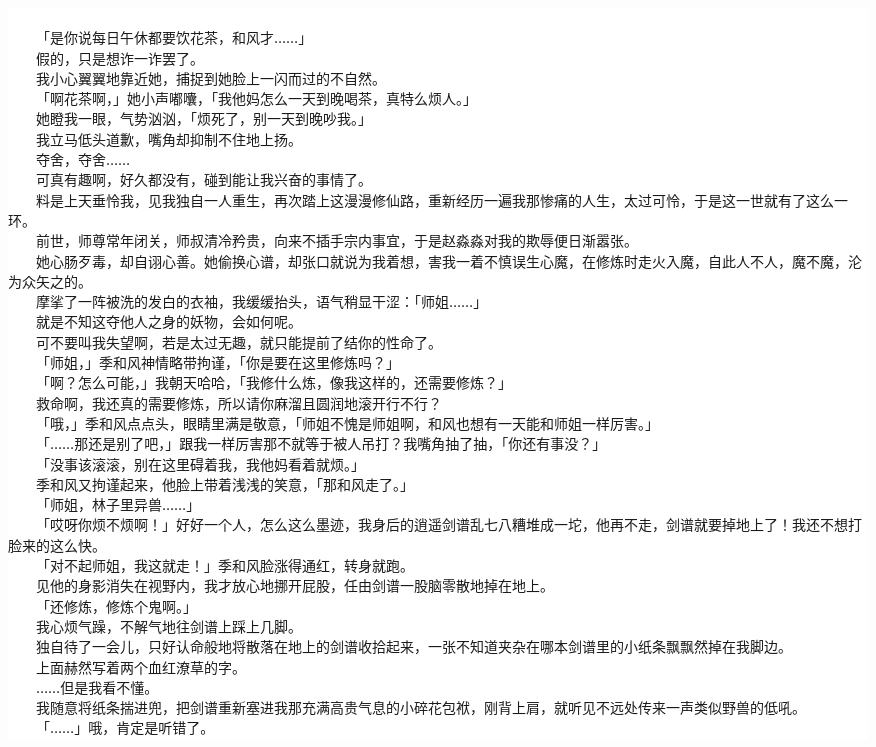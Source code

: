 <br>   
&emsp;&emsp;「是你说每日午休都要饮花茶，和风才……」  
<br>   
&emsp;&emsp;假的，只是想诈一诈罢了。  
<br>   
&emsp;&emsp;我小心翼翼地靠近她，捕捉到她脸上一闪而过的不自然。  
<br>   
&emsp;&emsp;「啊花茶啊，」她小声嘟囔，「我他妈怎么一天到晚喝茶，真特么烦人。」  
<br>   
&emsp;&emsp;她瞪我一眼，气势汹汹，「烦死了，别一天到晚吵我。」  
<br>   
&emsp;&emsp;我立马低头道歉，嘴角却抑制不住地上扬。  
<br>   
&emsp;&emsp;夺舍，夺舍……  
<br>   
&emsp;&emsp;可真有趣啊，好久都没有，碰到能让我兴奋的事情了。  
<br>   
&emsp;&emsp;料是上天垂怜我，见我独自一人重生，再次踏上这漫漫修仙路，重新经历一遍我那惨痛的人生，太过可怜，于是这一世就有了这么一环。  
<br>   
&emsp;&emsp;前世，师尊常年闭关，师叔清冷矜贵，向来不插手宗内事宜，于是赵淼淼对我的欺辱便日渐嚣张。  
<br>   
&emsp;&emsp;她心肠歹毒，却自诩心善。她偷换心谱，却张口就说为我着想，害我一着不慎误生心魔，在修炼时走火入魔，自此人不人，魔不魔，沦为众矢之的。  
<br>   
&emsp;&emsp;摩挲了一阵被洗的发白的衣袖，我缓缓抬头，语气稍显干涩：「师姐……」  
<br>   
&emsp;&emsp;就是不知这夺他人之身的妖物，会如何呢。  
<br>   
&emsp;&emsp;可不要叫我失望啊，若是太过无趣，就只能提前了结你的性命了。  
<br>   
&emsp;&emsp;「师姐，」季和风神情略带拘谨，「你是要在这里修炼吗？」  
<br>   
&emsp;&emsp;「啊？怎么可能，」我朝天哈哈，「我修什么炼，像我这样的，还需要修炼？」  
<br>   
&emsp;&emsp;救命啊，我还真的需要修炼，所以请你麻溜且圆润地滚开行不行？  
<br>   
&emsp;&emsp;「哦，」季和风点点头，眼睛里满是敬意，「师姐不愧是师姐啊，和风也想有一天能和师姐一样厉害。」  
<br>   
&emsp;&emsp;「……那还是别了吧，」跟我一样厉害那不就等于被人吊打？我嘴角抽了抽，「你还有事没？」  
<br>   
&emsp;&emsp;「没事该滚滚，别在这里碍着我，我他妈看着就烦。」  
<br>   
&emsp;&emsp;季和风又拘谨起来，他脸上带着浅浅的笑意，「那和风走了。」  
<br>   
&emsp;&emsp;「师姐，林子里异兽……」  
<br>   
&emsp;&emsp;「哎呀你烦不烦啊！」好好一个人，怎么这么墨迹，我身后的逍遥剑谱乱七八糟堆成一坨，他再不走，剑谱就要掉地上了！我还不想打脸来的这么快。  
<br>   
&emsp;&emsp;「对不起师姐，我这就走！」季和风脸涨得通红，转身就跑。  
<br>   
&emsp;&emsp;见他的身影消失在视野内，我才放心地挪开屁股，任由剑谱一股脑零散地掉在地上。  
<br>   
&emsp;&emsp;「还修炼，修炼个鬼啊。」  
<br>   
&emsp;&emsp;我心烦气躁，不解气地往剑谱上踩上几脚。  
<br>   
&emsp;&emsp;独自待了一会儿，只好认命般地将散落在地上的剑谱收拾起来，一张不知道夹杂在哪本剑谱里的小纸条飘飘然掉在我脚边。  
<br>   
&emsp;&emsp;上面赫然写着两个血红潦草的字。  
<br>   
&emsp;&emsp;……但是我看不懂。  
<br>   
&emsp;&emsp;我随意将纸条揣进兜，把剑谱重新塞进我那充满高贵气息的小碎花包袱，刚背上肩，就听见不远处传来一声类似野兽的低吼。  
<br>   
&emsp;&emsp;「……」哦，肯定是听错了。  